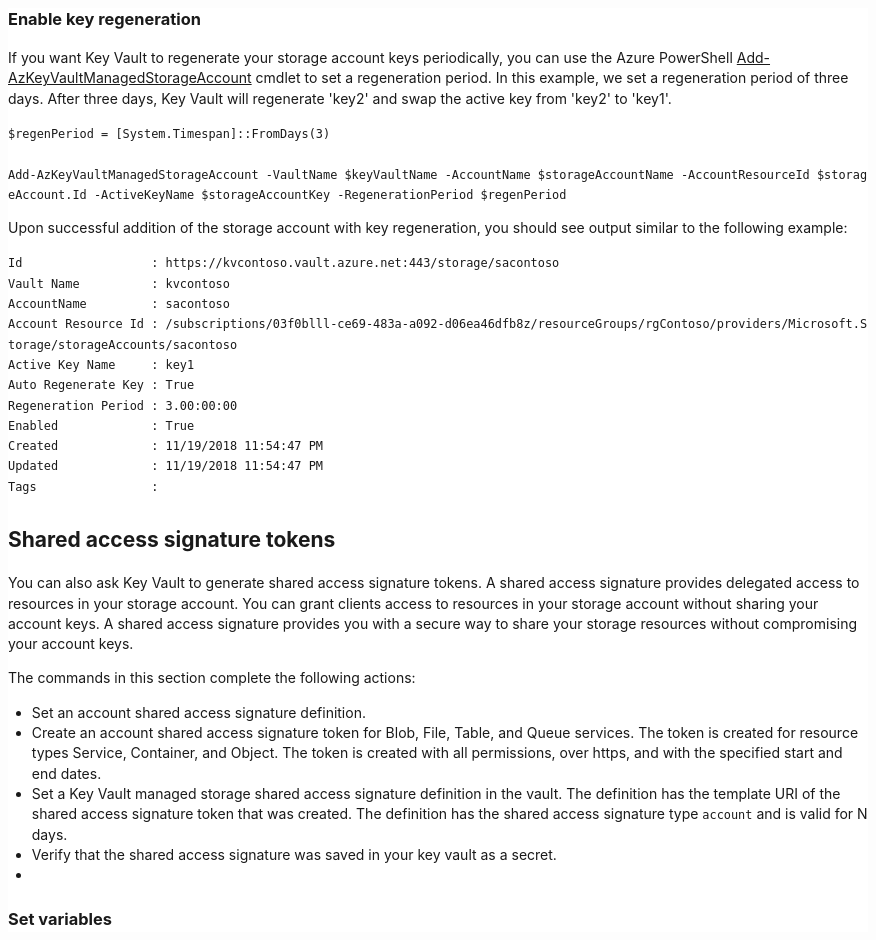 ### Enable key regeneration

If you want Key Vault to regenerate your storage account keys periodically, you can use the Azure PowerShell [Add-AzKeyVaultManagedStorageAccount](/powershell/module/az.keyvault/add-azkeyvaultmanagedstorageaccount?view=azps-2.6.0) cmdlet to set a regeneration period. In this example, we set a regeneration period of three days. After three days, Key Vault will regenerate 'key2' and swap the active key from 'key2' to 'key1'.

```azurepowershell-interactive
$regenPeriod = [System.Timespan]::FromDays(3)

Add-AzKeyVaultManagedStorageAccount -VaultName $keyVaultName -AccountName $storageAccountName -AccountResourceId $storageAccount.Id -ActiveKeyName $storageAccountKey -RegenerationPeriod $regenPeriod
```

Upon successful addition of the storage account with key regeneration, you should see output similar to the following example:

```console
Id                  : https://kvcontoso.vault.azure.net:443/storage/sacontoso
Vault Name          : kvcontoso
AccountName         : sacontoso
Account Resource Id : /subscriptions/03f0blll-ce69-483a-a092-d06ea46dfb8z/resourceGroups/rgContoso/providers/Microsoft.Storage/storageAccounts/sacontoso
Active Key Name     : key1
Auto Regenerate Key : True
Regeneration Period : 3.00:00:00
Enabled             : True
Created             : 11/19/2018 11:54:47 PM
Updated             : 11/19/2018 11:54:47 PM
Tags                : 
```

## Shared access signature tokens

You can also ask Key Vault to generate shared access signature tokens. A shared access signature provides delegated access to resources in your storage account. You can grant clients access to resources in your storage account without sharing your account keys. A shared access signature provides you with a secure way to share your storage resources without compromising your account keys.

The commands in this section complete the following actions:

- Set an account shared access signature definition. 
- Create an account shared access signature token for Blob, File, Table, and Queue services. The token is created for resource types Service, Container, and Object. The token is created with all permissions, over https, and with the specified start and end dates.
- Set a Key Vault managed storage shared access signature definition in the vault. The definition has the template URI of the shared access signature token that was created. The definition has the shared access signature type `account` and is valid for N days.
- Verify that the shared access signature was saved in your key vault as a secret.
- 
### Set variables

